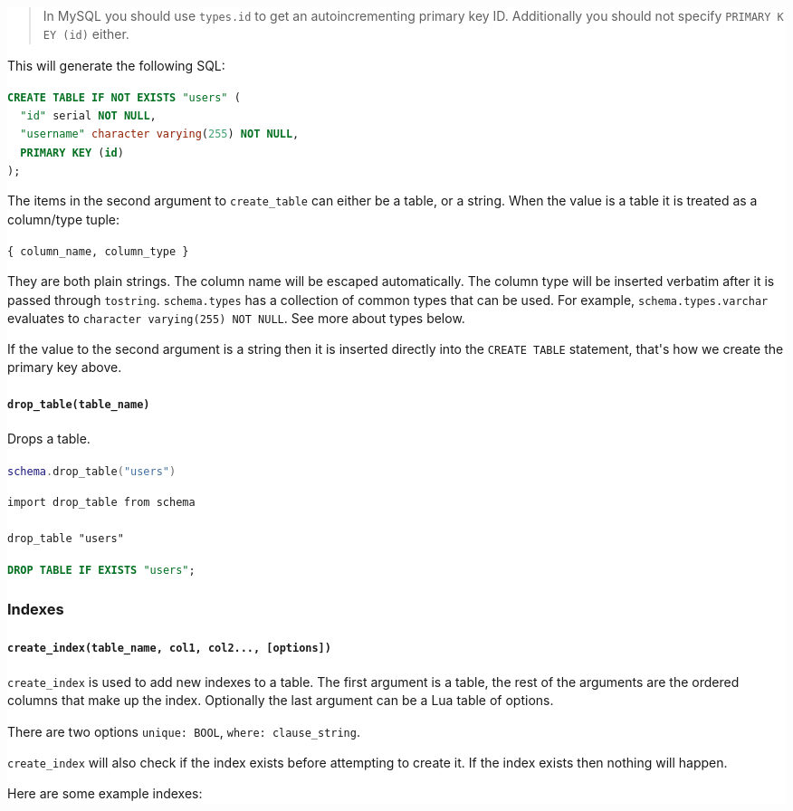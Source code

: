 > In MySQL you should use `types.id` to get an autoincrementing primary key ID.
> Additionally you should not specify `PRIMARY KEY (id)` either.

This will generate the following SQL:

```sql
CREATE TABLE IF NOT EXISTS "users" (
  "id" serial NOT NULL,
  "username" character varying(255) NOT NULL,
  PRIMARY KEY (id)
);
```

The items in the second argument to `create_table` can either be a table, or a
string. When the value is a table it is treated as a column/type tuple:

    { column_name, column_type }

They are both plain strings. The column name will be escaped automatically.
The column type will be inserted verbatim after it is passed through
`tostring`. `schema.types` has a collection of common types that can be used.
For example, `schema.types.varchar` evaluates to `character varying(255) NOT
NULL`. See more about types below.

If the value to the second argument is a string then it is inserted directly
into the `CREATE TABLE` statement, that's how we create the primary key above.

#### `drop_table(table_name)`

Drops a table.

```lua
schema.drop_table("users")
```

```moon
import drop_table from schema

drop_table "users"
```

```sql
DROP TABLE IF EXISTS "users";
```

### Indexes

#### `create_index(table_name, col1, col2..., [options])`

`create_index` is used to add new indexes to a table. The first argument is a
table, the rest of the arguments are the ordered columns that make up the
index. Optionally the last argument can be a Lua table of options.

There are two options `unique: BOOL`, `where: clause_string`.

`create_index` will also check if the index exists before attempting to create
it. If the index exists then nothing will happen.

Here are some example indexes:


  [1368686109]: =>
  [1368686843]: =>
  [1]: =>